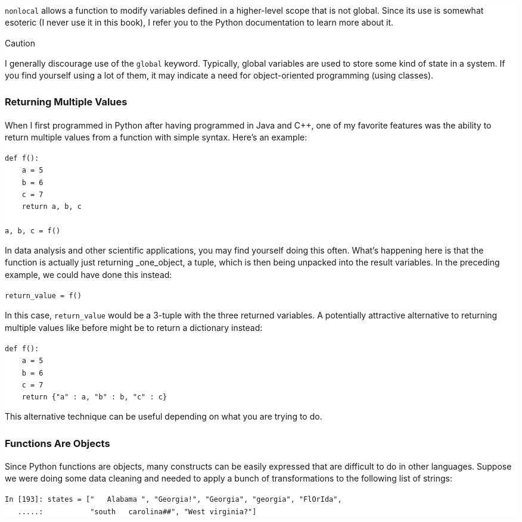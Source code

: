 `nonlocal` allows a function to modify variables defined in a higher-level scope that is not global. Since its use is somewhat esoteric (I never use it in this book), I refer you to the Python documentation to learn more about it.

Caution

I generally discourage use of the `global` keyword. Typically, global variables are used to store some kind of state in a system. If you find yourself using a lot of them, it may indicate a need for object-oriented programming (using classes).

### Returning Multiple Values[](https://wesmckinney.com/book/python-builtin#functions_return_multiple)

When I first programmed in Python after having programmed in Java and C++, one of my favorite features was the ability to return multiple values from a function with simple syntax. Here’s an example:

```
def f():
    a = 5
    b = 6
    c = 7
    return a, b, c

a, b, c = f()
```

In data analysis and other scientific applications, you may find yourself doing this often. What’s happening here is that the function is actually just returning _one_object, a tuple, which is then being unpacked into the result variables. In the preceding example, we could have done this instead:

```
return_value = f()
```

In this case, `return_value` would be a 3-tuple with the three returned variables. A potentially attractive alternative to returning multiple values like before might be to return a dictionary instead:

```
def f():
    a = 5
    b = 6
    c = 7
    return {"a" : a, "b" : b, "c" : c}
```

This alternative technique can be useful depending on what you are trying to do.

### Functions Are Objects[](https://wesmckinney.com/book/python-builtin#functions_objects)

Since Python functions are objects, many constructs can be easily expressed that are difficult to do in other languages. Suppose we were doing some data cleaning and needed to apply a bunch of transformations to the following list of strings:

```
In [193]: states = ["   Alabama ", "Georgia!", "Georgia", "georgia", "FlOrIda",
   .....:           "south   carolina##", "West virginia?"]
```

